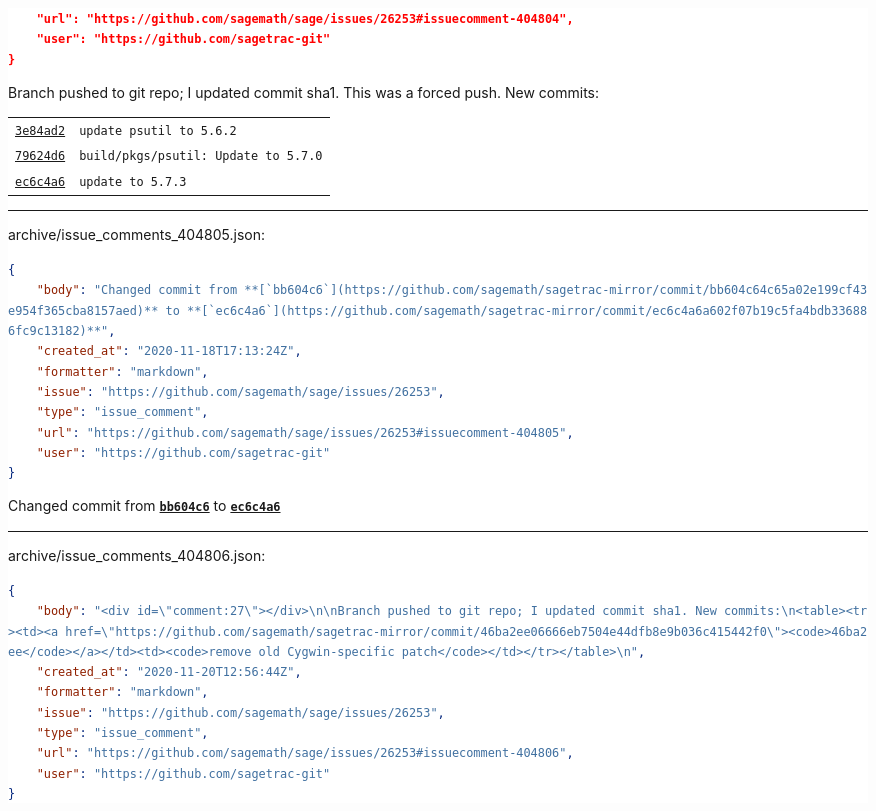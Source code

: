 ```json
    "url": "https://github.com/sagemath/sage/issues/26253#issuecomment-404804",
    "user": "https://github.com/sagetrac-git"
}
```

<div id="comment:26"></div>

Branch pushed to git repo; I updated commit sha1. This was a forced push. New commits:
<table><tr><td><a href="https://github.com/sagemath/sagetrac-mirror/commit/3e84ad282610b4a38fed254bab15f60e2fc12dc8"><code>3e84ad2</code></a></td><td><code>update psutil to 5.6.2</code></td></tr><tr><td><a href="https://github.com/sagemath/sagetrac-mirror/commit/79624d6674645088252245c56f73e92d035deb90"><code>79624d6</code></a></td><td><code>build/pkgs/psutil: Update to 5.7.0</code></td></tr><tr><td><a href="https://github.com/sagemath/sagetrac-mirror/commit/ec6c4a6a602f07b19c5fa4bdb336886fc9c13182"><code>ec6c4a6</code></a></td><td><code>update to 5.7.3</code></td></tr></table>




---

archive/issue_comments_404805.json:
```json
{
    "body": "Changed commit from **[`bb604c6`](https://github.com/sagemath/sagetrac-mirror/commit/bb604c64c65a02e199cf43e954f365cba8157aed)** to **[`ec6c4a6`](https://github.com/sagemath/sagetrac-mirror/commit/ec6c4a6a602f07b19c5fa4bdb336886fc9c13182)**",
    "created_at": "2020-11-18T17:13:24Z",
    "formatter": "markdown",
    "issue": "https://github.com/sagemath/sage/issues/26253",
    "type": "issue_comment",
    "url": "https://github.com/sagemath/sage/issues/26253#issuecomment-404805",
    "user": "https://github.com/sagetrac-git"
}
```

Changed commit from **[`bb604c6`](https://github.com/sagemath/sagetrac-mirror/commit/bb604c64c65a02e199cf43e954f365cba8157aed)** to **[`ec6c4a6`](https://github.com/sagemath/sagetrac-mirror/commit/ec6c4a6a602f07b19c5fa4bdb336886fc9c13182)**



---

archive/issue_comments_404806.json:
```json
{
    "body": "<div id=\"comment:27\"></div>\n\nBranch pushed to git repo; I updated commit sha1. New commits:\n<table><tr><td><a href=\"https://github.com/sagemath/sagetrac-mirror/commit/46ba2ee06666eb7504e44dfb8e9b036c415442f0\"><code>46ba2ee</code></a></td><td><code>remove old Cygwin-specific patch</code></td></tr></table>\n",
    "created_at": "2020-11-20T12:56:44Z",
    "formatter": "markdown",
    "issue": "https://github.com/sagemath/sage/issues/26253",
    "type": "issue_comment",
    "url": "https://github.com/sagemath/sage/issues/26253#issuecomment-404806",
    "user": "https://github.com/sagetrac-git"
}
```

